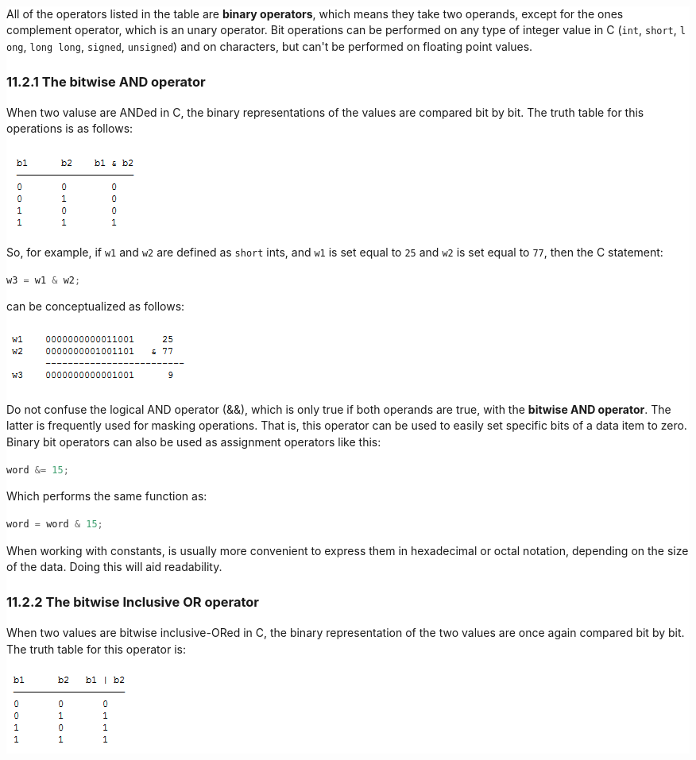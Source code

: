 All of the operators listed in the table are **binary operators**, which means they take two operands, except for the ones complement operator, which is an unary operator. Bit operations can be performed on any type of integer value in C (`int`, `short`, `long`, `long long`, `signed`, `unsigned`) and on characters, but can't be performed on floating point values.

### 11.2.1 The bitwise AND operator

When two valuse are ANDed in C, the binary representations of the values are compared bit by bit. The truth table for this operations is as follows:

![IMG2.PNG](https://raw.githubusercontent.com/dmartinezgarcia/C-Programming-Examples/master/Lesson%2011%20-%20Operation%20on%20bits/IMG2.PNG)

So, for example, if `w1` and `w2` are defined as `short` ints, and `w1` is set equal to `25` and `w2` is set equal to `77`, then the C statement:

```c
w3 = w1 & w2;
```

can be conceptualized as follows:

![IMG3.PNG](https://raw.githubusercontent.com/dmartinezgarcia/C-Programming-Examples/master/Lesson%2011%20-%20Operation%20on%20bits/IMG3.PNG)

Do not confuse the logical AND operator (&&), which is only true if both operands are true, with the **bitwise AND operator**. The latter is frequently used for masking operations. That is, this operator can be used to easily set specific bits of a data item to zero. Binary bit operators can also be used as assignment operators like this:

```c
word &= 15;
```

Which performs the same function as:

```c
word = word & 15;
```

When working with constants, is usually more convenient to express them in hexadecimal or octal notation, depending on the size of the data. Doing this will aid readability.

### 11.2.2 The bitwise Inclusive OR operator

When two values are bitwise inclusive-ORed in C, the binary representation of the two values are once again compared bit by bit. The truth table for this operator is:

![IMG4.PNG](https://raw.githubusercontent.com/dmartinezgarcia/C-Programming-Examples/master/Lesson%2011%20-%20Operation%20on%20bits/IMG4.PNG)
